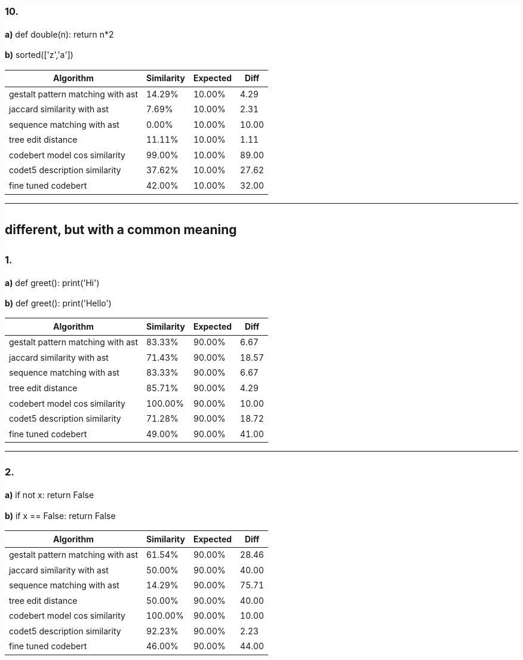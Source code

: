 
### 10.
**a)** def double(n): return n*2

**b)** sorted(['z','a'])

| Algorithm | Similarity | Expected | Diff |
|-----------|------------|----------|------|
| gestalt pattern matching with ast | 14.29% | 10.00% | 4.29 |
| jaccard similarity with ast | 7.69% | 10.00% | 2.31 |
| sequence matching with ast | 0.00% | 10.00% | 10.00 |
| tree edit distance | 11.11% | 10.00% | 1.11 |
| codebert model cos similarity | 99.00% | 10.00% | 89.00 |
| codet5 description similarity | 37.62% | 10.00% | 27.62 |
| fine tuned codebert | 42.00% | 10.00% | 32.00 |

---

## different, but with a common meaning
### 1.
**a)** def greet(): print('Hi')

**b)** def greet(): print('Hello')

| Algorithm | Similarity | Expected | Diff |
|-----------|------------|----------|------|
| gestalt pattern matching with ast | 83.33% | 90.00% | 6.67 |
| jaccard similarity with ast | 71.43% | 90.00% | 18.57 |
| sequence matching with ast | 83.33% | 90.00% | 6.67 |
| tree edit distance | 85.71% | 90.00% | 4.29 |
| codebert model cos similarity | 100.00% | 90.00% | 10.00 |
| codet5 description similarity | 71.28% | 90.00% | 18.72 |
| fine tuned codebert | 49.00% | 90.00% | 41.00 |

---

### 2.
**a)** if not x: return False

**b)** if x == False: return False

| Algorithm | Similarity | Expected | Diff |
|-----------|------------|----------|------|
| gestalt pattern matching with ast | 61.54% | 90.00% | 28.46 |
| jaccard similarity with ast | 50.00% | 90.00% | 40.00 |
| sequence matching with ast | 14.29% | 90.00% | 75.71 |
| tree edit distance | 50.00% | 90.00% | 40.00 |
| codebert model cos similarity | 100.00% | 90.00% | 10.00 |
| codet5 description similarity | 92.23% | 90.00% | 2.23 |
| fine tuned codebert | 46.00% | 90.00% | 44.00 |

